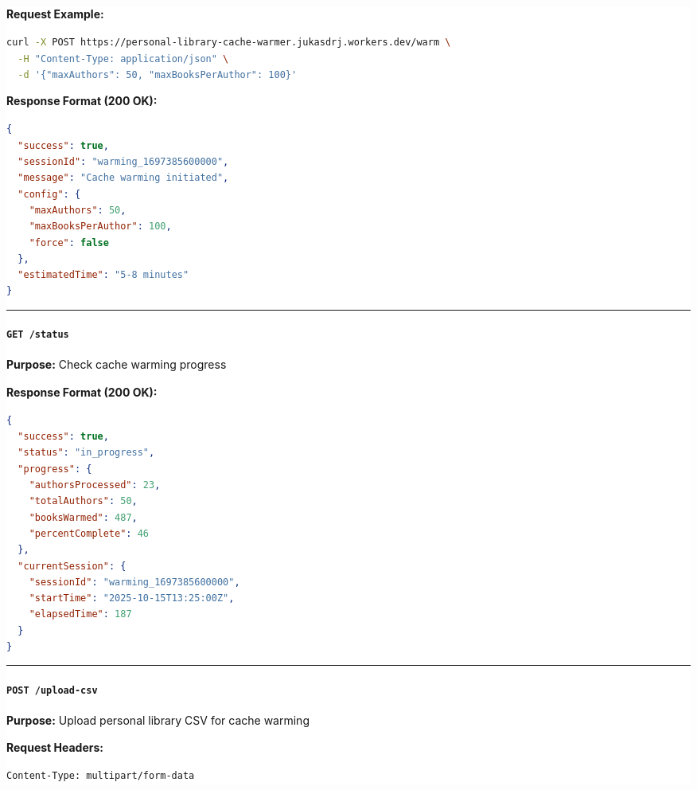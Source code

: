 **Request Example:**
```bash
curl -X POST https://personal-library-cache-warmer.jukasdrj.workers.dev/warm \
  -H "Content-Type: application/json" \
  -d '{"maxAuthors": 50, "maxBooksPerAuthor": 100}'
```

**Response Format (200 OK):**
```json
{
  "success": true,
  "sessionId": "warming_1697385600000",
  "message": "Cache warming initiated",
  "config": {
    "maxAuthors": 50,
    "maxBooksPerAuthor": 100,
    "force": false
  },
  "estimatedTime": "5-8 minutes"
}
```

---

#### `GET /status`

**Purpose:** Check cache warming progress

**Response Format (200 OK):**
```json
{
  "success": true,
  "status": "in_progress",
  "progress": {
    "authorsProcessed": 23,
    "totalAuthors": 50,
    "booksWarmed": 487,
    "percentComplete": 46
  },
  "currentSession": {
    "sessionId": "warming_1697385600000",
    "startTime": "2025-10-15T13:25:00Z",
    "elapsedTime": 187
  }
}
```

---

#### `POST /upload-csv`

**Purpose:** Upload personal library CSV for cache warming

**Request Headers:**
```
Content-Type: multipart/form-data
```
